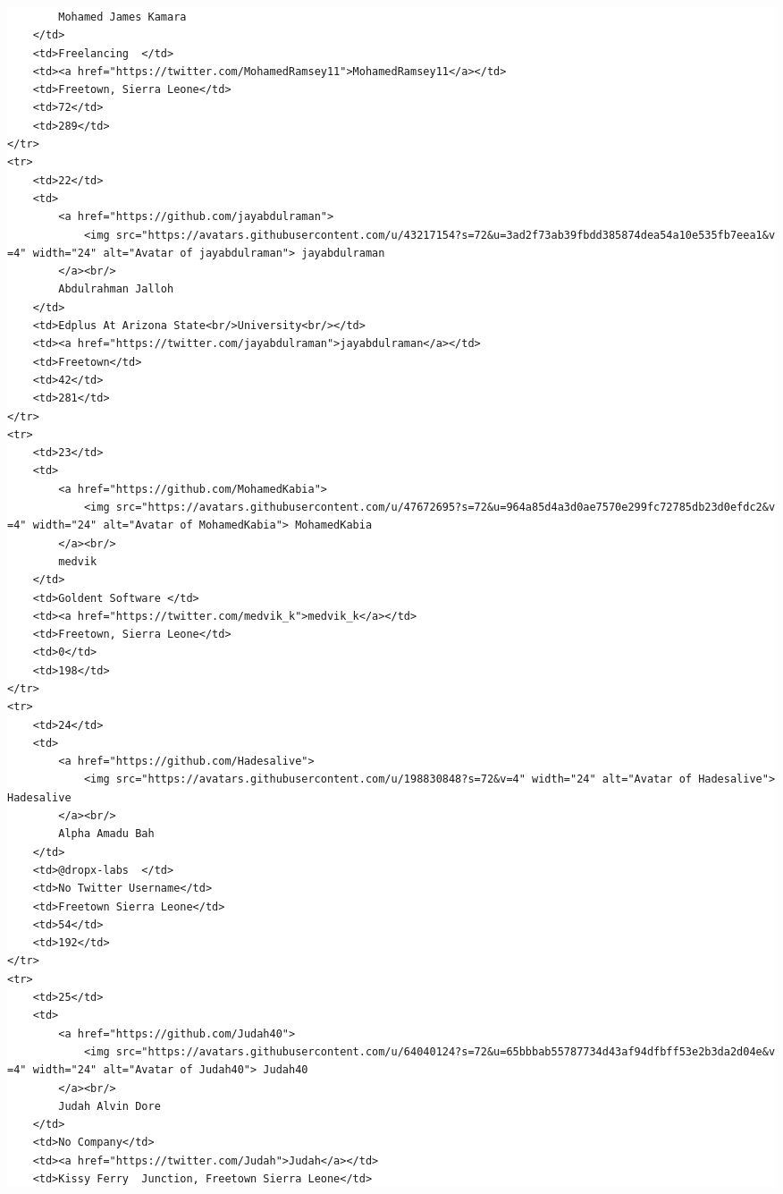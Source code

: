 			Mohamed James Kamara
		</td>
		<td>Freelancing  </td>
		<td><a href="https://twitter.com/MohamedRamsey11">MohamedRamsey11</a></td>
		<td>Freetown, Sierra Leone</td>
		<td>72</td>
		<td>289</td>
	</tr>
	<tr>
		<td>22</td>
		<td>
			<a href="https://github.com/jayabdulraman">
				<img src="https://avatars.githubusercontent.com/u/43217154?s=72&u=3ad2f73ab39fbdd385874dea54a10e535fb7eea1&v=4" width="24" alt="Avatar of jayabdulraman"> jayabdulraman
			</a><br/>
			Abdulrahman Jalloh
		</td>
		<td>Edplus At Arizona State<br/>University<br/></td>
		<td><a href="https://twitter.com/jayabdulraman">jayabdulraman</a></td>
		<td>Freetown</td>
		<td>42</td>
		<td>281</td>
	</tr>
	<tr>
		<td>23</td>
		<td>
			<a href="https://github.com/MohamedKabia">
				<img src="https://avatars.githubusercontent.com/u/47672695?s=72&u=964a85d4a3d0ae7570e299fc72785db23d0efdc2&v=4" width="24" alt="Avatar of MohamedKabia"> MohamedKabia
			</a><br/>
			medvik
		</td>
		<td>Goldent Software </td>
		<td><a href="https://twitter.com/medvik_k">medvik_k</a></td>
		<td>Freetown, Sierra Leone</td>
		<td>0</td>
		<td>198</td>
	</tr>
	<tr>
		<td>24</td>
		<td>
			<a href="https://github.com/Hadesalive">
				<img src="https://avatars.githubusercontent.com/u/198830848?s=72&v=4" width="24" alt="Avatar of Hadesalive"> Hadesalive
			</a><br/>
			Alpha Amadu Bah
		</td>
		<td>@dropx-labs  </td>
		<td>No Twitter Username</td>
		<td>Freetown Sierra Leone</td>
		<td>54</td>
		<td>192</td>
	</tr>
	<tr>
		<td>25</td>
		<td>
			<a href="https://github.com/Judah40">
				<img src="https://avatars.githubusercontent.com/u/64040124?s=72&u=65bbbab55787734d43af94dfbff53e2b3da2d04e&v=4" width="24" alt="Avatar of Judah40"> Judah40
			</a><br/>
			Judah Alvin Dore
		</td>
		<td>No Company</td>
		<td><a href="https://twitter.com/Judah">Judah</a></td>
		<td>Kissy Ferry  Junction, Freetown Sierra Leone</td>